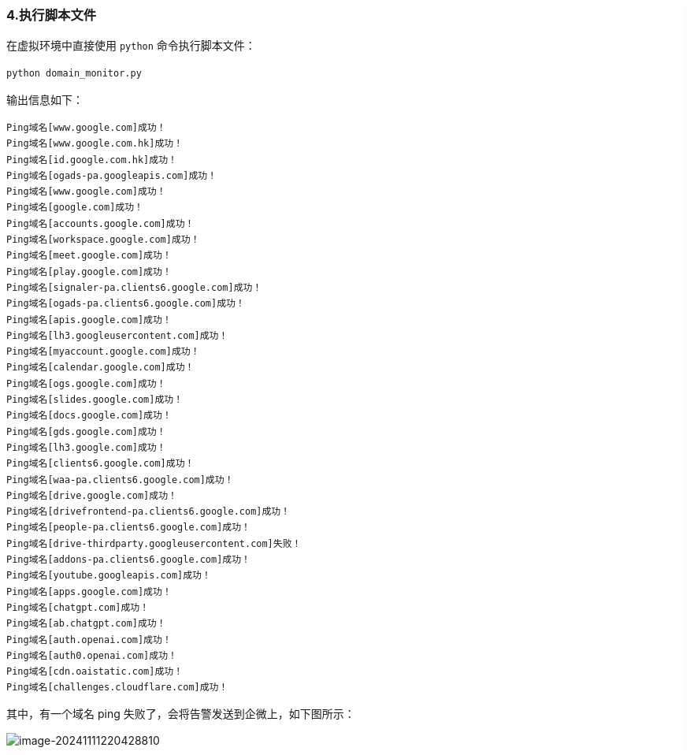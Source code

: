 ### 4.执行脚本文件

在虚拟环境中直接使用 `python` 命令执行脚本文件：

```bash
python domain_monitor.py
```

输出信息如下：

```bash
Ping域名[www.google.com]成功！
Ping域名[www.google.com.hk]成功！
Ping域名[id.google.com.hk]成功！
Ping域名[ogads-pa.googleapis.com]成功！
Ping域名[www.google.com]成功！
Ping域名[google.com]成功！
Ping域名[accounts.google.com]成功！
Ping域名[workspace.google.com]成功！
Ping域名[meet.google.com]成功！
Ping域名[play.google.com]成功！
Ping域名[signaler-pa.clients6.google.com]成功！
Ping域名[ogads-pa.clients6.google.com]成功！
Ping域名[apis.google.com]成功！
Ping域名[lh3.googleusercontent.com]成功！
Ping域名[myaccount.google.com]成功！
Ping域名[calendar.google.com]成功！
Ping域名[ogs.google.com]成功！
Ping域名[slides.google.com]成功！
Ping域名[docs.google.com]成功！
Ping域名[gds.google.com]成功！
Ping域名[lh3.google.com]成功！
Ping域名[clients6.google.com]成功！
Ping域名[waa-pa.clients6.google.com]成功！
Ping域名[drive.google.com]成功！
Ping域名[drivefrontend-pa.clients6.google.com]成功！
Ping域名[people-pa.clients6.google.com]成功！
Ping域名[drive-thirdparty.googleusercontent.com]失败！
Ping域名[addons-pa.clients6.google.com]成功！
Ping域名[youtube.googleapis.com]成功！
Ping域名[apps.google.com]成功！
Ping域名[chatgpt.com]成功！
Ping域名[ab.chatgpt.com]成功！
Ping域名[auth.openai.com]成功！
Ping域名[auth0.openai.com]成功！
Ping域名[cdn.oaistatic.com]成功！
Ping域名[challenges.cloudflare.com]成功！
```

其中，有一个域名 ping 失败了，会将告警发送到企微上，如下图所示：

![image-20241111220428810](https://raw.githubusercontent.com/zyx3721/Picbed/main/blog-images/2024/11/11/6258cab3f2998d1c568f48f55a09b99e-image-20241111220428810-14688e.png)





